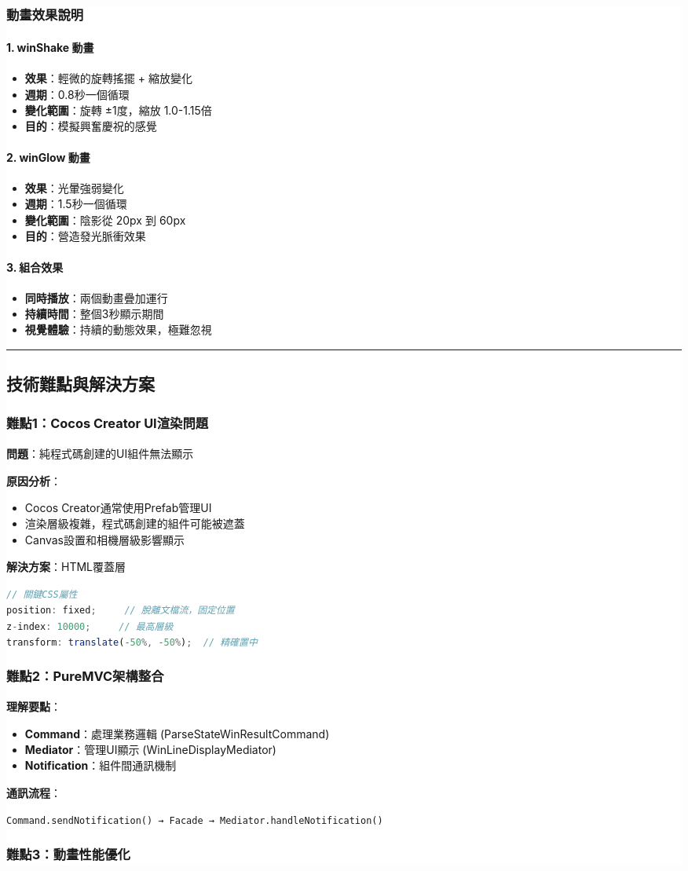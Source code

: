 ### 動畫效果說明

#### 1. **winShake 動畫**
- **效果**：輕微的旋轉搖擺 + 縮放變化
- **週期**：0.8秒一個循環
- **變化範圍**：旋轉 ±1度，縮放 1.0-1.15倍
- **目的**：模擬興奮慶祝的感覺

#### 2. **winGlow 動畫**
- **效果**：光暈強弱變化
- **週期**：1.5秒一個循環
- **變化範圍**：陰影從 20px 到 60px
- **目的**：營造發光脈衝效果

#### 3. **組合效果**
- **同時播放**：兩個動畫疊加運行
- **持續時間**：整個3秒顯示期間
- **視覺體驗**：持續的動態效果，極難忽視

---

## 技術難點與解決方案

### 難點1：Cocos Creator UI渲染問題

**問題**：純程式碼創建的UI組件無法顯示

**原因分析**：
- Cocos Creator通常使用Prefab管理UI
- 渲染層級複雜，程式碼創建的組件可能被遮蓋
- Canvas設置和相機層級影響顯示

**解決方案**：HTML覆蓋層
```typescript
// 關鍵CSS屬性
position: fixed;     // 脫離文檔流，固定位置
z-index: 10000;     // 最高層級
transform: translate(-50%, -50%);  // 精確置中
```

### 難點2：PureMVC架構整合

**理解要點**：
- **Command**：處理業務邏輯 (ParseStateWinResultCommand)
- **Mediator**：管理UI顯示 (WinLineDisplayMediator)  
- **Notification**：組件間通訊機制

**通訊流程**：
```
Command.sendNotification() → Facade → Mediator.handleNotification()
```

### 難點3：動畫性能優化
